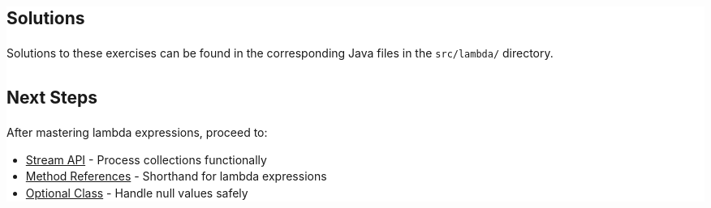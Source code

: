 ## Solutions

Solutions to these exercises can be found in the corresponding Java files in the `src/lambda/` directory.

## Next Steps

After mastering lambda expressions, proceed to:
- [Stream API](02_Stream_API.md) - Process collections functionally
- [Method References](05_Method_References.md) - Shorthand for lambda expressions
- [Optional Class](03_Optional_Class.md) - Handle null values safely 